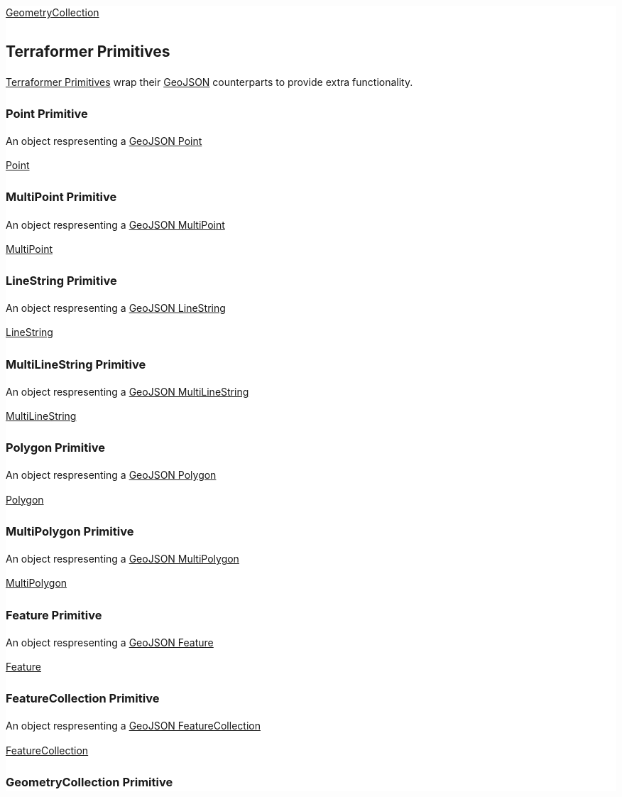 [GeometryCollection](http://geojson.org/geojson-spec.html#geometry-collection)

## Terraformer Primitives

[Terraformer Primitives](/documentation/core/#Primitive) wrap their [GeoJSON](#geojson) counterparts to provide extra functionality.

### Point Primitive

An object respresenting a [GeoJSON Point](#point)

[Point](/documentation/core/#terraformerpoint)

### MultiPoint Primitive

An object respresenting a [GeoJSON MultiPoint](#multipoint)

[MultiPoint](/documentation/core/#terraformermultipoint)

### LineString Primitive

An object respresenting a [GeoJSON LineString](#lineString)

[LineString](/documentation/core/#terraformerlinestring)

### MultiLineString Primitive

An object respresenting a [GeoJSON MultiLineString](#multilinestring)

[MultiLineString](/documentation/core/#terraformermultilinestring)

### Polygon Primitive

An object respresenting a [GeoJSON Polygon](#polygon)

[Polygon](/documentation/core/#terraformerpolygon)

### MultiPolygon Primitive

An object respresenting a [GeoJSON MultiPolygon](#multipolygon)

[MultiPolygon](/documentation/core/#terraformermultipolygon)

### Feature Primitive

An object respresenting a [GeoJSON Feature](#terraformerfeature)

[Feature](/documentation/core/#feature)

### FeatureCollection Primitive

An object respresenting a [GeoJSON FeatureCollection](#featurecollection)

[FeatureCollection](/documentation/core/#terraformerfeaturecollection)

### GeometryCollection Primitive
